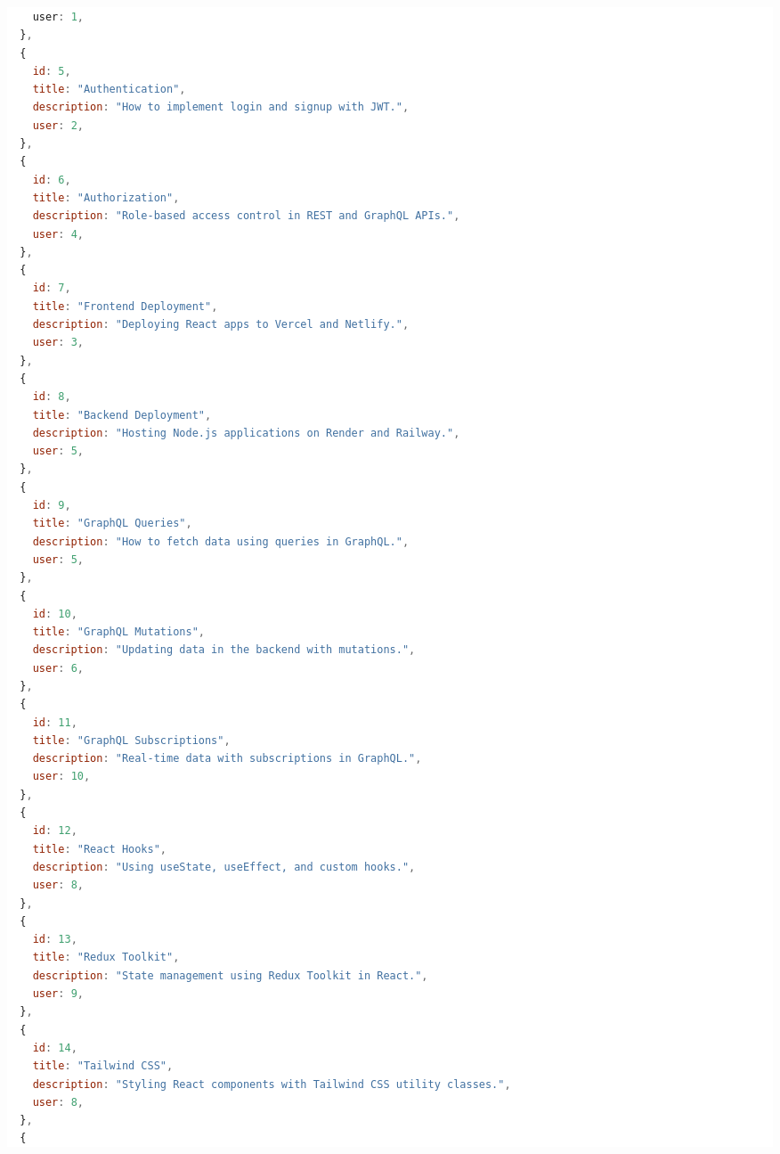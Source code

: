 ```js
    user: 1,
  },
  {
    id: 5,
    title: "Authentication",
    description: "How to implement login and signup with JWT.",
    user: 2,
  },
  {
    id: 6,
    title: "Authorization",
    description: "Role-based access control in REST and GraphQL APIs.",
    user: 4,
  },
  {
    id: 7,
    title: "Frontend Deployment",
    description: "Deploying React apps to Vercel and Netlify.",
    user: 3,
  },
  {
    id: 8,
    title: "Backend Deployment",
    description: "Hosting Node.js applications on Render and Railway.",
    user: 5,
  },
  {
    id: 9,
    title: "GraphQL Queries",
    description: "How to fetch data using queries in GraphQL.",
    user: 5,
  },
  {
    id: 10,
    title: "GraphQL Mutations",
    description: "Updating data in the backend with mutations.",
    user: 6,
  },
  {
    id: 11,
    title: "GraphQL Subscriptions",
    description: "Real-time data with subscriptions in GraphQL.",
    user: 10,
  },
  {
    id: 12,
    title: "React Hooks",
    description: "Using useState, useEffect, and custom hooks.",
    user: 8,
  },
  {
    id: 13,
    title: "Redux Toolkit",
    description: "State management using Redux Toolkit in React.",
    user: 9,
  },
  {
    id: 14,
    title: "Tailwind CSS",
    description: "Styling React components with Tailwind CSS utility classes.",
    user: 8,
  },
  {
```